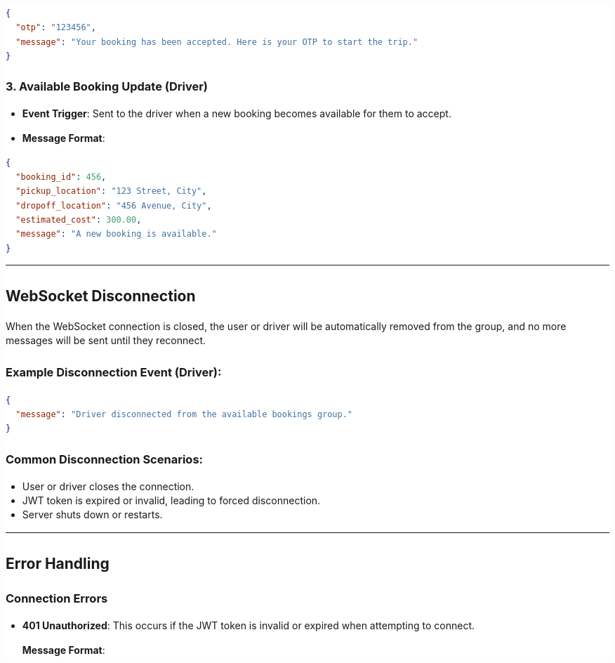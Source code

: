 ```json
{
  "otp": "123456",
  "message": "Your booking has been accepted. Here is your OTP to start the trip."
}
```

### **3. Available Booking Update (Driver)**

- **Event Trigger**: Sent to the driver when a new booking becomes available for them to accept.

- **Message Format**:

```json
{
  "booking_id": 456,
  "pickup_location": "123 Street, City",
  "dropoff_location": "456 Avenue, City",
  "estimated_cost": 300.00,
  "message": "A new booking is available."
}
```

---

## **WebSocket Disconnection**

When the WebSocket connection is closed, the user or driver will be automatically removed from the group, and no more messages will be sent until they reconnect.

### **Example Disconnection Event (Driver)**:

```json
{
  "message": "Driver disconnected from the available bookings group."
}
```

### **Common Disconnection Scenarios**:
- User or driver closes the connection.
- JWT token is expired or invalid, leading to forced disconnection.
- Server shuts down or restarts.

---

## **Error Handling**

### **Connection Errors**

- **401 Unauthorized**: This occurs if the JWT token is invalid or expired when attempting to connect.

  **Message Format**:
